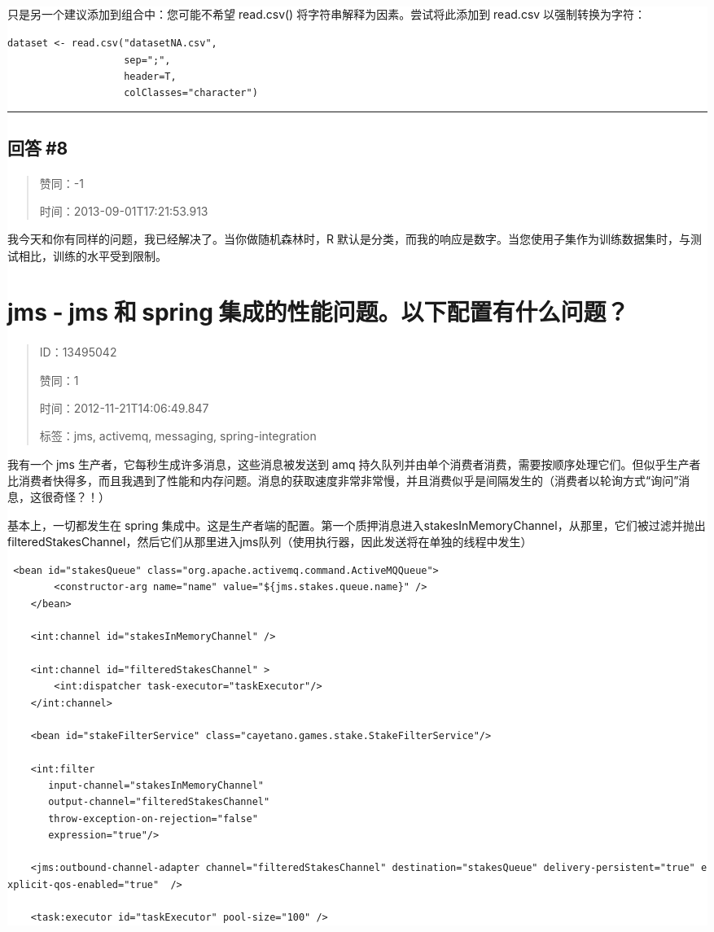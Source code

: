 只是另一个建议添加到组合中：您可能不希望 read.csv() 将字符串解释为因素。尝试将此添加到 read.csv 以强制转换为字符：

```
dataset <- read.csv("datasetNA.csv", 
                    sep=";", 
                    header=T,
                    colClasses="character") 
```

* * *

## 回答 #8

> 赞同：-1
> 
> 时间：2013-09-01T17:21:53.913

我今天和你有同样的问题，我已经解决了。当你做随机森林时，R 默认是分类，而我的响应是数字。当您使用子集作为训练数据集时，与测试相比，训练的水平受到限制。

# jms - jms 和 spring 集成的性能问题。以下配置有什么问题？

> ID：13495042
> 
> 赞同：1
> 
> 时间：2012-11-21T14:06:49.847
> 
> 标签：jms, activemq, messaging, spring-integration

我有一个 jms 生产者，它每秒生成许多消息，这些消息被发送到 amq 持久队列并由单个消费者消费，需要按顺序处理它们。但似乎生产者比消费者快得多，而且我遇到了性能和内存问题。消息的获取速度非常非常慢，并且消费似乎是间隔发生的（消费者以轮询方式“询问”消息，这很奇怪？！）

基本上，一切都发生在 spring 集成中。这是生产者端的配置。第一个质押消息进入stakesInMemoryChannel，从那里，它们被过滤并抛出filteredStakesChannel，然后它们从那里进入jms队列（使用执行器，因此发送将在单独的线程中发生）

```
 <bean id="stakesQueue" class="org.apache.activemq.command.ActiveMQQueue">
        <constructor-arg name="name" value="${jms.stakes.queue.name}" />
    </bean>

    <int:channel id="stakesInMemoryChannel" />

    <int:channel id="filteredStakesChannel" >
        <int:dispatcher task-executor="taskExecutor"/>
    </int:channel>

    <bean id="stakeFilterService" class="cayetano.games.stake.StakeFilterService"/>

    <int:filter 
       input-channel="stakesInMemoryChannel"
       output-channel="filteredStakesChannel" 
       throw-exception-on-rejection="false"
       expression="true"/>

    <jms:outbound-channel-adapter channel="filteredStakesChannel" destination="stakesQueue" delivery-persistent="true" explicit-qos-enabled="true"  />

    <task:executor id="taskExecutor" pool-size="100" /> 
```
